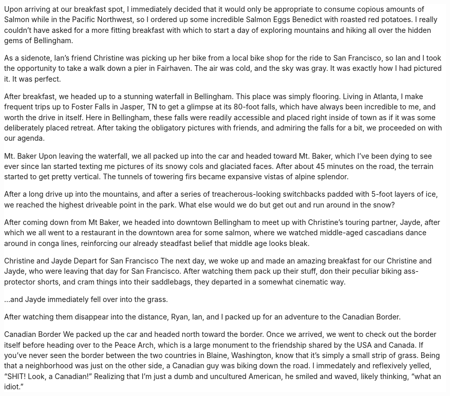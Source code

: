




Upon arriving at our breakfast spot, I immediately decided that it would only be appropriate to consume copious amounts of Salmon while in the Pacific Northwest, so I ordered up some incredible Salmon Eggs Benedict with roasted red potatoes. I really couldn’t have asked for a more fitting breakfast with which to start a day of exploring mountains and hiking all over the hidden gems of Bellingham.

As a sidenote, Ian’s friend Christine was picking up her bike from a local bike shop for the ride to San Francisco, so Ian and I took the opportunity to take a walk down a pier in Fairhaven. The air was cold, and the sky was gray. It was exactly how I had pictured it. It was perfect.

After breakfast, we headed up to a stunning waterfall in Bellingham. This place was simply flooring. Living in Atlanta, I make frequent trips up to Foster Falls in Jasper, TN to get a glimpse at its 80-foot falls, which have always been incredible to me, and worth the drive in itself. Here in Bellingham, these falls were readily accessible and placed right inside of town as if it was some deliberately placed retreat. After taking the obligatory pictures with friends, and admiring the falls for a bit, we proceeded on with our agenda.







Mt. Baker Upon leaving the waterfall, we all packed up into the car and headed toward Mt. Baker, which I’ve been dying to see ever since Ian started texting me pictures of its snowy cols and glaciated faces. After about 45 minutes on the road, the terrain started to get pretty vertical. The tunnels of towering firs became expansive vistas of alpine splendor.

After a long drive up into the mountains, and after a series of treacherous-looking switchbacks padded with 5-foot layers of ice, we reached the highest driveable point in the park. What else would we do but get out and run around in the snow?







After coming down from Mt Baker, we headed into downtown Bellingham to meet up with Christine’s touring partner, Jayde, after which we all went to a restaurant in the downtown area for some salmon, where we watched middle-aged cascadians dance around in conga lines, reinforcing our already steadfast belief that middle age looks bleak.







Christine and Jayde Depart for San Francisco The next day, we woke up and made an amazing breakfast for our Christine and Jayde, who were leaving that day for San Francisco. After watching them pack up their stuff, don their peculiar biking ass-protector shorts, and cram things into their saddlebags, they departed in a somewhat cinematic way.

…and Jayde immediately fell over into the grass.

After watching them disappear into the distance, Ryan, Ian, and I packed up for an adventure to the Canadian Border.

Canadian Border We packed up the car and headed north toward the border. Once we arrived, we went to check out the border itself before heading over to the Peace Arch, which is a large monument to the friendship shared by the USA and Canada. If you’ve never seen the border between the two countries in Blaine, Washington, know that it’s simply a small strip of grass. Being that a neighborhood was just on the other side, a Canadian guy was biking down the road. I immedately and reflexively yelled, “SHIT! Look, a Canadian!” Realizing that I’m just a dumb and uncultured American, he smiled and waved, likely thinking, “what an idiot.”
